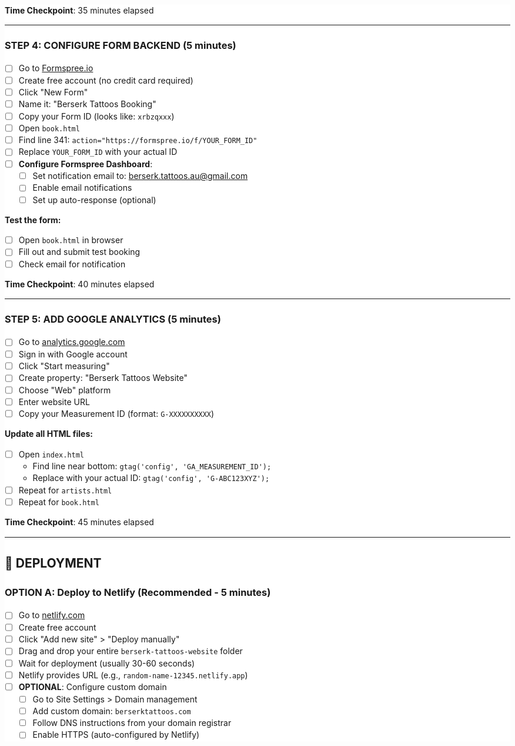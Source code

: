 **Time Checkpoint**: 35 minutes elapsed

---

### STEP 4: CONFIGURE FORM BACKEND (5 minutes)

- [ ] Go to [Formspree.io](https://formspree.io)
- [ ] Create free account (no credit card required)
- [ ] Click "New Form"
- [ ] Name it: "Berserk Tattoos Booking"
- [ ] Copy your Form ID (looks like: `xrbzqxxx`)
- [ ] Open `book.html`
- [ ] Find line 341: `action="https://formspree.io/f/YOUR_FORM_ID"`
- [ ] Replace `YOUR_FORM_ID` with your actual ID
- [ ] **Configure Formspree Dashboard**:
  - [ ] Set notification email to: berserk.tattoos.au@gmail.com
  - [ ] Enable email notifications
  - [ ] Set up auto-response (optional)

**Test the form:**
- [ ] Open `book.html` in browser
- [ ] Fill out and submit test booking
- [ ] Check email for notification

**Time Checkpoint**: 40 minutes elapsed

---

### STEP 5: ADD GOOGLE ANALYTICS (5 minutes)

- [ ] Go to [analytics.google.com](https://analytics.google.com)
- [ ] Sign in with Google account
- [ ] Click "Start measuring"
- [ ] Create property: "Berserk Tattoos Website"
- [ ] Choose "Web" platform
- [ ] Enter website URL
- [ ] Copy your Measurement ID (format: `G-XXXXXXXXXX`)

**Update all HTML files:**
- [ ] Open `index.html`
  - Find line near bottom: `gtag('config', 'GA_MEASUREMENT_ID');`
  - Replace with your actual ID: `gtag('config', 'G-ABC123XYZ');`
- [ ] Repeat for `artists.html`
- [ ] Repeat for `book.html`

**Time Checkpoint**: 45 minutes elapsed

---

## 🚀 DEPLOYMENT

### OPTION A: Deploy to Netlify (Recommended - 5 minutes)

- [ ] Go to [netlify.com](https://www.netlify.com)
- [ ] Create free account
- [ ] Click "Add new site" > "Deploy manually"
- [ ] Drag and drop your entire `berserk-tattoos-website` folder
- [ ] Wait for deployment (usually 30-60 seconds)
- [ ] Netlify provides URL (e.g., `random-name-12345.netlify.app`)
- [ ] **OPTIONAL**: Configure custom domain
  - [ ] Go to Site Settings > Domain management
  - [ ] Add custom domain: `berserktattoos.com`
  - [ ] Follow DNS instructions from your domain registrar
  - [ ] Enable HTTPS (auto-configured by Netlify)
